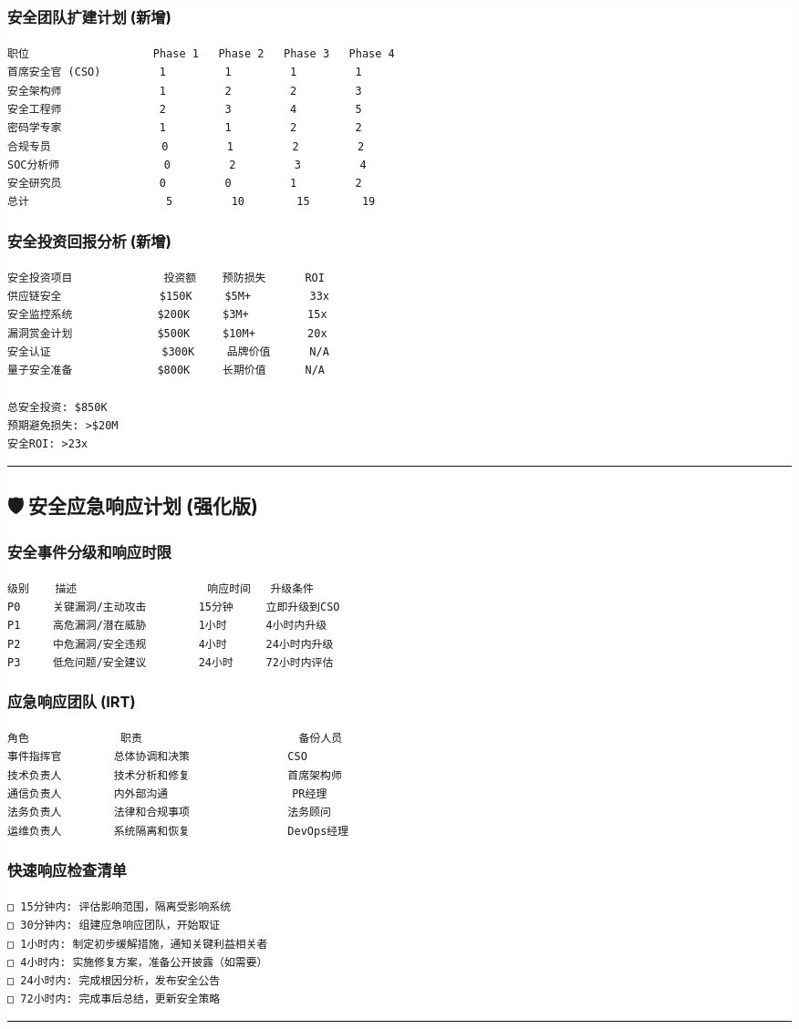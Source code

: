 ### 安全团队扩建计划 (新增)
```
职位                   Phase 1   Phase 2   Phase 3   Phase 4
首席安全官 (CSO)         1         1         1         1
安全架构师               1         2         2         3
安全工程师               2         3         4         5
密码学专家               1         1         2         2
合规专员                 0         1         2         2
SOC分析师                0         2         3         4
安全研究员               0         0         1         2
总计                     5         10        15        19
```

### 安全投资回报分析 (新增)
```
安全投资项目              投资额    预防损失      ROI
供应链安全               $150K     $5M+         33x
安全监控系统             $200K     $3M+         15x
漏洞赏金计划             $500K     $10M+        20x
安全认证                 $300K     品牌价值      N/A
量子安全准备             $800K     长期价值      N/A

总安全投资: $850K
预期避免损失: >$20M
安全ROI: >23x
```

---

## 🛡️ 安全应急响应计划 (强化版)

### 安全事件分级和响应时限
```
级别    描述                    响应时间   升级条件
P0     关键漏洞/主动攻击        15分钟     立即升级到CSO
P1     高危漏洞/潜在威胁        1小时      4小时内升级
P2     中危漏洞/安全违规        4小时      24小时内升级
P3     低危问题/安全建议        24小时     72小时内评估
```

### 应急响应团队 (IRT)
```
角色              职责                        备份人员
事件指挥官        总体协调和决策               CSO
技术负责人        技术分析和修复               首席架构师
通信负责人        内外部沟通                   PR经理
法务负责人        法律和合规事项               法务顾问
运维负责人        系统隔离和恢复               DevOps经理
```

### 快速响应检查清单
```
□ 15分钟内: 评估影响范围，隔离受影响系统
□ 30分钟内: 组建应急响应团队，开始取证
□ 1小时内: 制定初步缓解措施，通知关键利益相关者
□ 4小时内: 实施修复方案，准备公开披露（如需要）
□ 24小时内: 完成根因分析，发布安全公告
□ 72小时内: 完成事后总结，更新安全策略
```

---